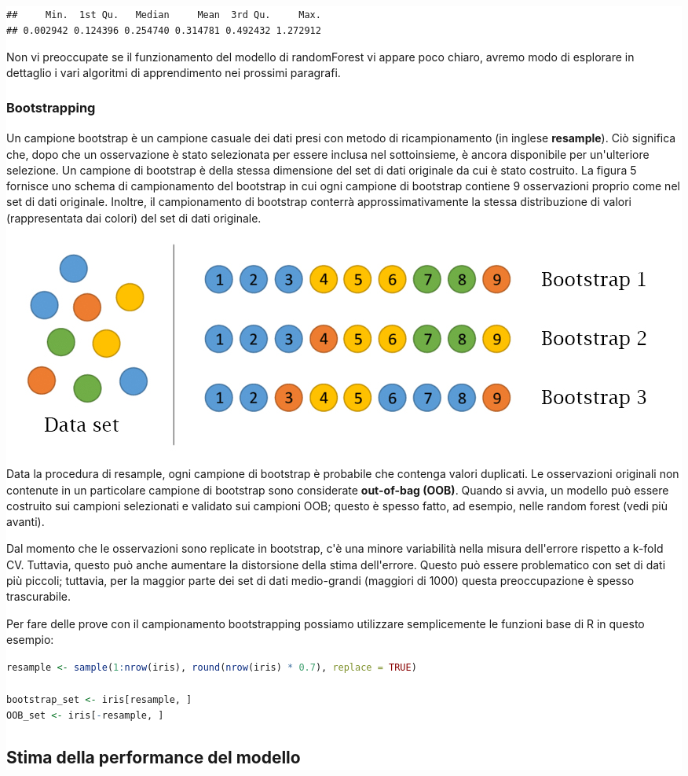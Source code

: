 ```
##     Min.  1st Qu.   Median     Mean  3rd Qu.     Max. 
## 0.002942 0.124396 0.254740 0.314781 0.492432 1.272912
```
Non vi preoccupate se il funzionamento del modello di randomForest vi appare poco chiaro, avremo modo di esplorare in dettaglio i vari algoritmi di apprendimento nei prossimi paragrafi.

### Bootstrapping
Un campione bootstrap è un campione casuale dei dati presi con metodo di ricampionamento (in inglese **resample**). Ciò significa che, dopo che un osservazione è stato selezionata per essere inclusa nel sottoinsieme, è ancora disponibile per un'ulteriore selezione. Un campione di bootstrap è della stessa dimensione del set di dati originale da cui è stato costruito. La figura 5 fornisce uno schema di campionamento del bootstrap in cui ogni campione di bootstrap contiene 9 osservazioni proprio come nel set di dati originale. Inoltre, il campionamento di bootstrap conterrà approssimativamente la stessa distribuzione di valori (rappresentata dai colori) del set di dati originale.

![Esempio schematico di bootstrapping](Images/Figure5.jpg)

Data la procedura di resample, ogni campione di bootstrap è probabile che contenga valori duplicati. Le osservazioni originali non contenute in un particolare campione di bootstrap sono considerate **out-of-bag (OOB)**. Quando si avvia, un modello può essere costruito sui campioni selezionati e validato sui campioni OOB; questo è spesso fatto, ad esempio, nelle random forest (vedi più avanti).

Dal momento che le osservazioni sono replicate in bootstrap, c'è una minore variabilità nella misura dell'errore rispetto a k-fold CV. Tuttavia, questo può anche aumentare la distorsione della stima dell'errore. Questo può essere problematico con set di dati più piccoli; tuttavia, per la maggior parte dei set di dati medio-grandi (maggiori di 1000) questa preoccupazione è spesso trascurabile.

Per fare delle prove con il campionamento bootstrapping possiamo utilizzare semplicemente le funzioni base di R in questo esempio:

```r
resample <- sample(1:nrow(iris), round(nrow(iris) * 0.7), replace = TRUE)

bootstrap_set <- iris[resample, ]
OOB_set <- iris[-resample, ]
```

## Stima della performance del modello
